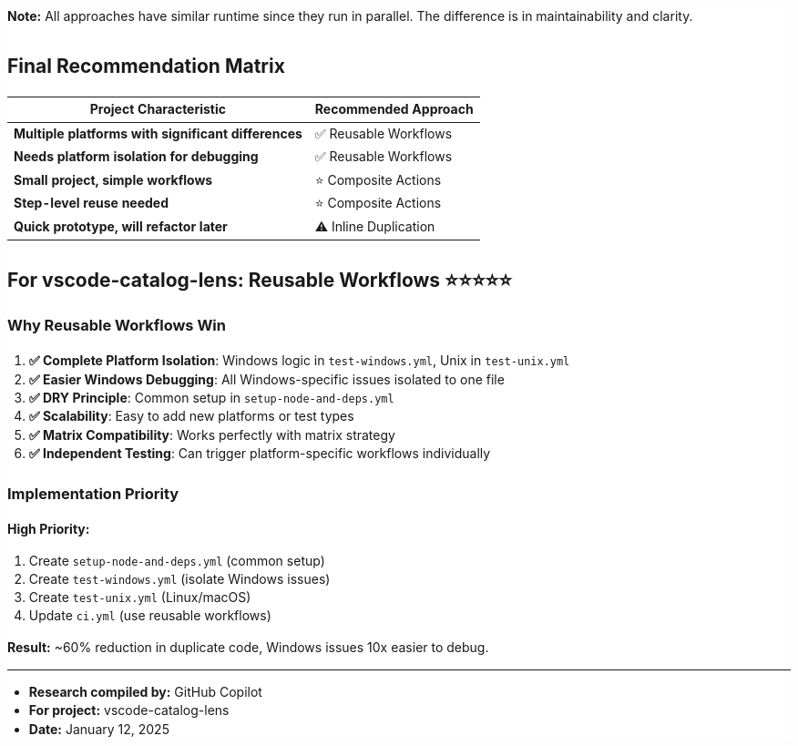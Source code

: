 **Note:** All approaches have similar runtime since they run in parallel. The difference is in maintainability and clarity.

## Final Recommendation Matrix

| Project Characteristic                              | Recommended Approach |
| --------------------------------------------------- | -------------------- |
| **Multiple platforms with significant differences** | ✅ Reusable Workflows |
| **Needs platform isolation for debugging**          | ✅ Reusable Workflows |
| **Small project, simple workflows**                 | ⭐ Composite Actions  |
| **Step-level reuse needed**                         | ⭐ Composite Actions  |
| **Quick prototype, will refactor later**            | ⚠️ Inline Duplication |

## For vscode-catalog-lens: Reusable Workflows ⭐⭐⭐⭐⭐

### Why Reusable Workflows Win

1. **✅ Complete Platform Isolation**: Windows logic in `test-windows.yml`, Unix in `test-unix.yml`
2. **✅ Easier Windows Debugging**: All Windows-specific issues isolated to one file
3. **✅ DRY Principle**: Common setup in `setup-node-and-deps.yml`
4. **✅ Scalability**: Easy to add new platforms or test types
5. **✅ Matrix Compatibility**: Works perfectly with matrix strategy
6. **✅ Independent Testing**: Can trigger platform-specific workflows individually

### Implementation Priority

**High Priority:**

1. Create `setup-node-and-deps.yml` (common setup)
2. Create `test-windows.yml` (isolate Windows issues)
3. Create `test-unix.yml` (Linux/macOS)
4. Update `ci.yml` (use reusable workflows)

**Result:** ~60% reduction in duplicate code, Windows issues 10x easier to debug.

---

- **Research compiled by:** GitHub Copilot
- **For project:** vscode-catalog-lens
- **Date:** January 12, 2025
